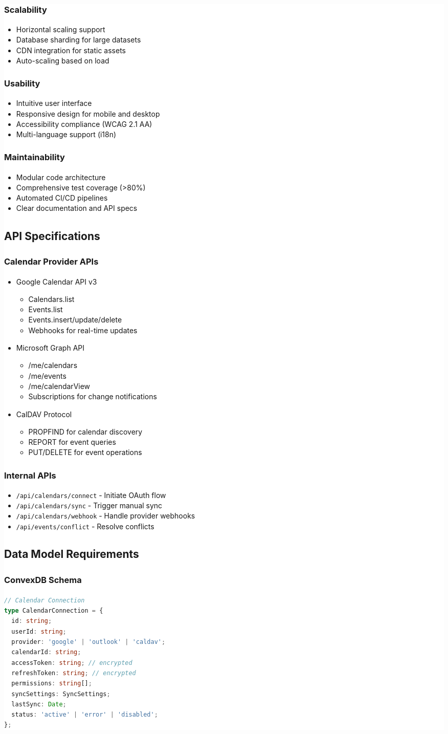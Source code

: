 ### Scalability
- Horizontal scaling support
- Database sharding for large datasets
- CDN integration for static assets
- Auto-scaling based on load

### Usability
- Intuitive user interface
- Responsive design for mobile and desktop
- Accessibility compliance (WCAG 2.1 AA)
- Multi-language support (i18n)

### Maintainability
- Modular code architecture
- Comprehensive test coverage (>80%)
- Automated CI/CD pipelines
- Clear documentation and API specs

## API Specifications

### Calendar Provider APIs
- Google Calendar API v3
  - Calendars.list
  - Events.list
  - Events.insert/update/delete
  - Webhooks for real-time updates

- Microsoft Graph API
  - /me/calendars
  - /me/events
  - /me/calendarView
  - Subscriptions for change notifications

- CalDAV Protocol
  - PROPFIND for calendar discovery
  - REPORT for event queries
  - PUT/DELETE for event operations

### Internal APIs
- `/api/calendars/connect` - Initiate OAuth flow
- `/api/calendars/sync` - Trigger manual sync
- `/api/calendars/webhook` - Handle provider webhooks
- `/api/events/conflict` - Resolve conflicts

## Data Model Requirements

### ConvexDB Schema
```typescript
// Calendar Connection
type CalendarConnection = {
  id: string;
  userId: string;
  provider: 'google' | 'outlook' | 'caldav';
  calendarId: string;
  accessToken: string; // encrypted
  refreshToken: string; // encrypted
  permissions: string[];
  syncSettings: SyncSettings;
  lastSync: Date;
  status: 'active' | 'error' | 'disabled';
};
```
